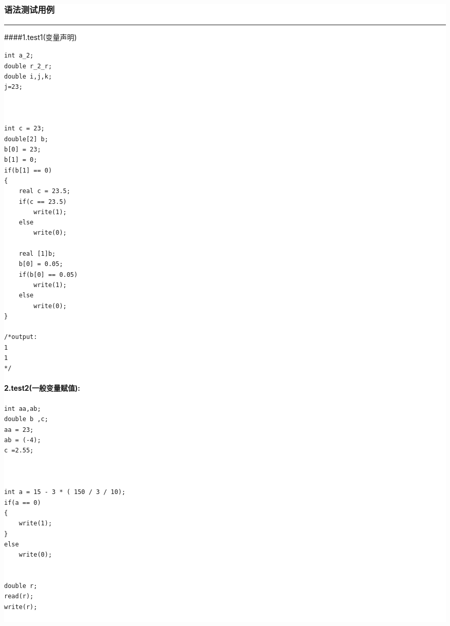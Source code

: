 ### 语法测试用例

----------


####1.test1(变量声明)
```
int a_2;
double r_2_r;
double i,j,k;
j=23;



int c = 23;
double[2] b;
b[0] = 23;
b[1] = 0;
if(b[1] == 0)
{
	real c = 23.5;
	if(c == 23.5)
		write(1);
	else
		write(0);
		
	real [1]b;
	b[0] = 0.05;
	if(b[0] == 0.05)
		write(1);
	else
		write(0);
}

/*output:
1
1
*/
```

#### 2.test2(一般变量赋值):

```
int aa,ab;
double b ,c;
aa = 23;
ab = (-4);
c =2.55;



int a = 15 - 3 * ( 150 / 3 / 10);
if(a == 0)
{
	write(1);
}
else
	write(0);


double r;
read(r);
write(r);


```